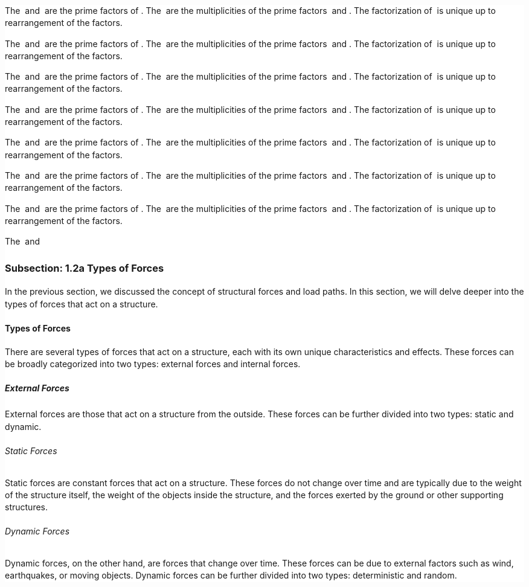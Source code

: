 The <math>p_i</math> and <math>q_i</math> are the prime factors of <math>m</math>. The <math>k_i</math> are the multiplicities of the prime factors <math>p_i</math> and <math>q_i</math>. The factorization of <math>m</math> is unique up to rearrangement of the factors.

The <math>p_i</math> and <math>q_i</math> are the prime factors of <math>m</math>. The <math>k_i</math> are the multiplicities of the prime factors <math>p_i</math> and <math>q_i</math>. The factorization of <math>m</math> is unique up to rearrangement of the factors.

The <math>p_i</math> and <math>q_i</math> are the prime factors of <math>m</math>. The <math>k_i</math> are the multiplicities of the prime factors <math>p_i</math> and <math>q_i</math>. The factorization of <math>m</math> is unique up to rearrangement of the factors.

The <math>p_i</math> and <math>q_i</math> are the prime factors of <math>m</math>. The <math>k_i</math> are the multiplicities of the prime factors <math>p_i</math> and <math>q_i</math>. The factorization of <math>m</math> is unique up to rearrangement of the factors.

The <math>p_i</math> and <math>q_i</math> are the prime factors of <math>m</math>. The <math>k_i</math> are the multiplicities of the prime factors <math>p_i</math> and <math>q_i</math>. The factorization of <math>m</math> is unique up to rearrangement of the factors.

The <math>p_i</math> and <math>q_i</math> are the prime factors of <math>m</math>. The <math>k_i</math> are the multiplicities of the prime factors <math>p_i</math> and <math>q_i</math>. The factorization of <math>m</math> is unique up to rearrangement of the factors.

The <math>p_i</math> and <math>q_i</math> are the prime factors of <math>m</math>. The <math>k_i</math> are the multiplicities of the prime factors <math>p_i</math> and <math>q_i</math>. The factorization of <math>m</math> is unique up to rearrangement of the factors.

The <math>p_i</math> and <math>q_


### Subsection: 1.2a Types of Forces

In the previous section, we discussed the concept of structural forces and load paths. In this section, we will delve deeper into the types of forces that act on a structure.

#### Types of Forces

There are several types of forces that act on a structure, each with its own unique characteristics and effects. These forces can be broadly categorized into two types: external forces and internal forces.

##### External Forces

External forces are those that act on a structure from the outside. These forces can be further divided into two types: static and dynamic.

###### Static Forces

Static forces are constant forces that act on a structure. These forces do not change over time and are typically due to the weight of the structure itself, the weight of the objects inside the structure, and the forces exerted by the ground or other supporting structures.

###### Dynamic Forces

Dynamic forces, on the other hand, are forces that change over time. These forces can be due to external factors such as wind, earthquakes, or moving objects. Dynamic forces can be further divided into two types: deterministic and random.
